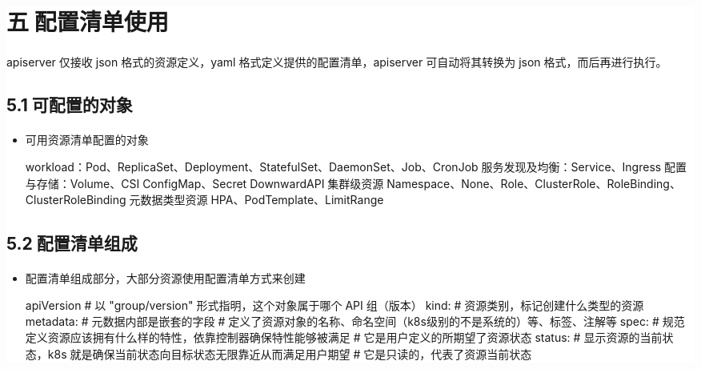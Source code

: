 
五 配置清单使用
===============

apiserver 仅接收 json 格式的资源定义，yaml
格式定义提供的配置清单，apiserver 可自动将其转换为 json
格式，而后再进行执行。

5.1 可配置的对象
----------------

-  可用资源清单配置的对象



   workload：Pod、ReplicaSet、Deployment、StatefulSet、DaemonSet、Job、CronJob
   服务发现及均衡：Service、Ingress
   配置与存储：Volume、CSI
       ConfigMap、Secret
       DownwardAPI
   集群级资源
       Namespace、None、Role、ClusterRole、RoleBinding、ClusterRoleBinding
   元数据类型资源
       HPA、PodTemplate、LimitRange

5.2 配置清单组成
----------------

-  配置清单组成部分，大部分资源使用配置清单方式来创建



   apiVersion
       # 以 "group/version" 形式指明，这个对象属于哪个 API 组（版本）
   kind:
       # 资源类别，标记创建什么类型的资源
   metadata:
       # 元数据内部是嵌套的字段
       # 定义了资源对象的名称、命名空间（k8s级别的不是系统的）等、标签、注解等
   spec:
       # 规范定义资源应该拥有什么样的特性，依靠控制器确保特性能够被满足
       # 它是用户定义的所期望了资源状态
   status:
       # 显示资源的当前状态，k8s 就是确保当前状态向目标状态无限靠近从而满足用户期望
       # 它是只读的，代表了资源当前状态
